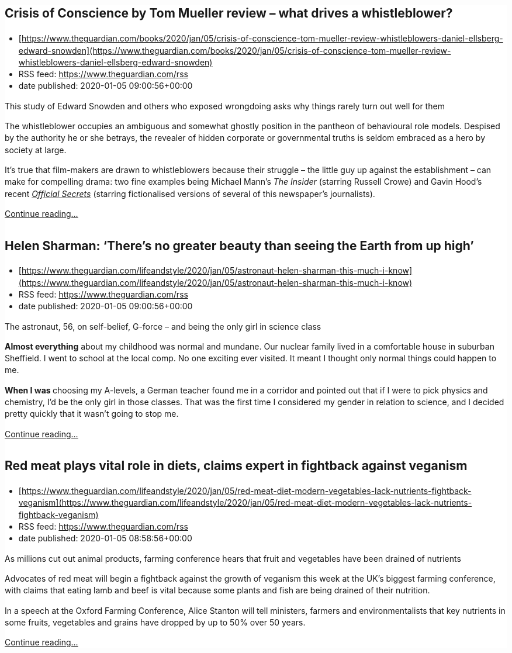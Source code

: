 ## Crisis of Conscience by Tom Mueller review  – what drives a whistleblower?
 - [https://www.theguardian.com/books/2020/jan/05/crisis-of-conscience-tom-mueller-review-whistleblowers-daniel-ellsberg-edward-snowden](https://www.theguardian.com/books/2020/jan/05/crisis-of-conscience-tom-mueller-review-whistleblowers-daniel-ellsberg-edward-snowden)
 - RSS feed: https://www.theguardian.com/rss
 - date published: 2020-01-05 09:00:56+00:00

This study of Edward Snowden and others who exposed wrongdoing asks why things rarely turn out well for them<p>The whistleblower occupies an ambiguous and somewhat ghostly position in the pantheon of behavioural role models. Despised by the authority he or she betrays, the revealer of hidden corporate or governmental truths is seldom embraced as a hero by society at large.</p><p>It’s true that film-makers are drawn to whistleblowers because their struggle – the little guy up against the establishment – can make for compelling drama: two fine examples being Michael Mann’s <em>The Insider</em> (starring Russell Crowe) and Gavin Hood’s recent <a href="https://www.theguardian.com/film/2019/oct/20/official-secrets-review-keira-knightley-whistleblower-katharine-gun-gchq-observer" title=""><em>Official Secrets</em></a> (starring fictionalised versions of several of this newspaper’s journalists).</p> <a href="https://www.theguardian.com/books/2020/jan/05/crisis-of-conscience-tom-mueller-review-whistleblowers-daniel-ellsberg-edward-snowden">Continue reading...</a>

## Helen Sharman: ‘There’s no greater beauty than seeing the Earth from up high’
 - [https://www.theguardian.com/lifeandstyle/2020/jan/05/astronaut-helen-sharman-this-much-i-know](https://www.theguardian.com/lifeandstyle/2020/jan/05/astronaut-helen-sharman-this-much-i-know)
 - RSS feed: https://www.theguardian.com/rss
 - date published: 2020-01-05 09:00:56+00:00

<p>The astronaut, 56, on self-belief, G-force – and being the only girl in science class</p><p><strong>Almost everything</strong> about my childhood was normal and mundane. Our nuclear family lived in a comfortable house in suburban Sheffield. I went to school at the local comp. No one exciting ever visited. It meant I thought only normal things could happen to me.</p><p><strong>When I was </strong>choosing my A-levels, a German teacher found me in a corridor and pointed out that if I were to pick physics and chemistry, I’d be the only girl in those classes. That was the first time I considered my gender in relation to science, and I decided pretty quickly that it wasn’t going to stop me.</p> <a href="https://www.theguardian.com/lifeandstyle/2020/jan/05/astronaut-helen-sharman-this-much-i-know">Continue reading...</a>

## Red meat plays vital role in diets, claims expert in fightback against veganism
 - [https://www.theguardian.com/lifeandstyle/2020/jan/05/red-meat-diet-modern-vegetables-lack-nutrients-fightback-veganism](https://www.theguardian.com/lifeandstyle/2020/jan/05/red-meat-diet-modern-vegetables-lack-nutrients-fightback-veganism)
 - RSS feed: https://www.theguardian.com/rss
 - date published: 2020-01-05 08:58:56+00:00

<p>As millions cut out animal products, farming conference hears that fruit and vegetables have been drained of nutrients</p><p>Advocates of red meat will begin a fightback against the growth of veganism this week at the UK’s biggest farming conference, with claims that eating lamb and beef is vital because some plants and fish are being drained of their nutrition.</p><p>In a speech at the Oxford Farming Conference, Alice Stanton will tell ministers, farmers and environmentalists that key nutrients in some fruits, vegetables and grains have dropped by up to 50% over 50 years.</p> <a href="https://www.theguardian.com/lifeandstyle/2020/jan/05/red-meat-diet-modern-vegetables-lack-nutrients-fightback-veganism">Continue reading...</a>
